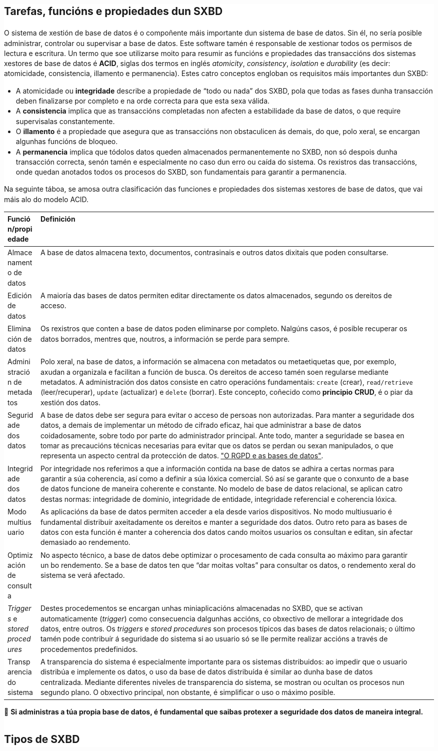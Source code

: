 ## Tarefas, funcións e propiedades dun SXBD

O sistema de xestión de base de datos é o compoñente máis importante dun sistema de base de datos. Sin él, no sería posible administrar, controlar ou supervisar a base de datos. Este software tamén é responsable de xestionar todos os permisos de lectura e escritura. Un termo que soe utilizarse moito para resumir as funcións e propiedades das transaccións dos sistemas xestores de base de datos é **ACID**, siglas dos termos en inglés *atomicity*, *consistency*, *isolation* e *durability* (es decir: atomicidade, consistencia, illamento e permanencia). Estes catro conceptos engloban os requisitos máis importantes dun SXBD:

- A atomicidade ou **integridade** describe a propiedade de “todo ou nada” dos  SXBD, pola que todas as fases dunha transacción deben finalizarse por completo e na orde correcta para que esta sexa válida.
- A **consistencia** implica que as transaccións completadas non afecten a estabilidade da base de datos, o que require supervisalas constantemente.
- O **illamento** é a propiedade que asegura que as transaccións non obstaculicen ás demais, do que, polo xeral, se encargan algunhas funcións de bloqueo.
- A **permanencia** implica que tódolos datos queden almacenados permanentemente no SXBD, non só despois dunha transacción correcta, senón tamén e especialmente no caso dun erro ou caída do sistema. Os rexistros das transaccións, onde quedan anotados todos os procesos do SXBD, son fundamentais para garantir a permanencia.

Na seguinte táboa, se amosa outra clasificación das funciones e propiedades dos sistemas xestores de base de datos, que vai máis alo do modelo ACID.

| Función/propiedade               | Definición                                                   |      |      |
| :------------------------------- | :----------------------------------------------------------- | :--- | :--- |
| Almacenamento de datos           | A base de datos almacena texto, documentos, contrasinais e outros datos dixitais que poden consultarse. |      |      |
| Edición de datos                 | A maioría das bases de datos permiten editar directamente os datos almacenados, segundo os dereitos de acceso. |      |      |
| Eliminación de datos             | Os rexistros que conten a base de datos poden eliminarse por completo. Nalgúns casos, é posible recuperar os datos borrados, mentres que, noutros, a información se perde para sempre. |      |      |
| Administración de metadatos      | Polo xeral, na base de datos, a información se almacena con metadatos ou metaetiquetas que, por exemplo, axudan a organizala e facilitan a función de busca. Os dereitos de acceso tamén soen regularse mediante metadatos. A administración dos datos consiste en catro operacións fundamentais: ``create`` (crear), ``read/retrieve`` (leer/recuperar), ``update`` (actualizar) e ``delete`` (borrar). Este concepto, coñecido como **principio CRUD**, é o piar da xestión dos datos. |      |      |
| Seguridade dos  datos            | A base de datos debe ser segura para evitar o acceso de persoas non autorizadas. Para manter a seguridade dos datos, a demais de implementar un método de cifrado eficaz, hai que administrar a base de datos coidadosamente, sobre todo por parte do administrador principal. Ante todo, manter a seguridade se basea en tomar as precaucións técnicas necesarias para evitar que os datos se perdan ou sexan manipulados, o que representa un aspecto central da protección de datos. ["O RGPD e as bases de datos"](https://blog.ec4u.com/en/database-foundation-for-gdpr/). |      |      |
| Integridade dos  datos           | Por integridade nos referimos a que a información contida na base de datos se adhira a certas normas para garantir a súa coherencia, así como a definir a súa lóxica comercial. Só así se garante que o conxunto de a base de datos funcione de maneira coherente e constante. No modelo de base de datos relacional, se aplican catro destas normas: integridade de dominio, integridade de entidade, integridade referencial e coherencia lóxica. |      |      |
| Modo multiusuario                | As aplicacións da base de datos permiten acceder a ela desde varios dispositivos. No modo multiusuario é fundamental distribuír axeitadamente os dereitos e manter a seguridade dos  datos. Outro reto para as bases de datos con esta función é manter a coherencia dos datos cando moitos usuarios os consultan e editan, sin afectar demasiado ao rendemento. |      |      |
| Optimización de consulta         | No aspecto técnico, a base de datos debe optimizar o procesamento de cada consulta ao máximo para garantir un bo rendemento. Se a base de datos ten que “dar moitas voltas” para consultar os datos, o rendemento xeral do sistema se verá afectado. |      |      |
| *Triggers* e *stored procedures* | Destes procedementos se encargan unhas miniaplicacións almacenadas no SXBD, que se activan automaticamente (*trigger*) como consecuencia dalgunhas accións, co obxectivo de mellorar a integridade dos datos, entre outros. Os *triggers* e *stored procedures* son procesos típicos das bases de datos relacionais; o último tamén pode contribuír á seguridade do sistema si ao usuario só se lle permite realizar accións a través de procedementos predefinidos. |      |      |
| Transparencia do sistema         | A transparencia do sistema é especialmente importante para os sistemas distribuidos: ao impedir que o usuario distribúa e implemente os datos, o uso da base de datos distribuída é similar ao dunha base de datos centralizada. Mediante diferentes niveles de transparencia do sistema, se mostran ou ocultan os procesos nun segundo plano. O obxectivo principal, non obstante, é simplificar o uso o máximo posible. |      |      |

:pencil: **Si administras a túa propia base de datos, é fundamental que saibas protexer a seguridade dos datos de maneira integral.**

## Tipos de SXBD
